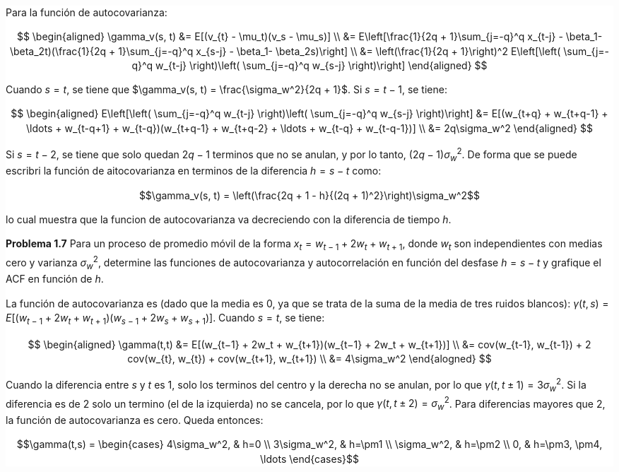 Para la función de autocovarianza:

$$
\begin{aligned}
	\gamma_v(s, t) &= E[(v_{t} - \mu_t)(v_s - \mu_s)] \\
		&= E\left[\frac{1}{2q + 1}\sum_{j=-q}^q x_{t-j} - \beta_1-\beta_2t)(\frac{1}{2q + 1}\sum_{j=-q}^q x_{s-j} - \beta_1- \beta_2s)\right] \\
		&= \left(\frac{1}{2q + 1}\right)^2 E\left[\left( \sum_{j=-q}^q w_{t-j} \right)\left( \sum_{j=-q}^q w_{s-j} \right)\right]
\end{aligned}
$$

Cuando $s=t$, se tiene que $\gamma_v(s, t) = \frac{\sigma_w^2}{2q + 1}$. Si $s = t-1$, se tiene:

$$
\begin{aligned}
	E\left[\left( \sum_{j=-q}^q w_{t-j} \right)\left( \sum_{j=-q}^q w_{s-j} \right)\right] &= 
			E[(w_{t+q} + w_{t+q-1} + \ldots + w_{t-q+1} + w_{t-q})(w_{t+q-1} + w_{t+q-2} + \ldots + w_{t-q} + w_{t-q-1})] \\
		&= 2q\sigma_w^2
\end{aligned}
$$

Si $s=t-2$, se tiene que solo quedan $2q - 1$ terminos que no se anulan, y por lo tanto, $(2q - 1)\sigma_w^2$. De forma que se puede escribri la función de aitocovarianza en terminos de la diferencia $h=s-t$ como:

$$\gamma_v(s, t) = \left(\frac{2q + 1 - h}{(2q + 1)^2}\right)\sigma_w^2$$

lo cual muestra que la funcion de autocovarianza va decreciendo con la diferencia de tiempo $h$.

**Problema 1.7** Para un proceso de promedio móvil de la forma $x_t = w_{t−1} + 2w_t + w_{t+1}$, donde $w_t$ son independientes con medias cero y varianza $\sigma_w^2$, determine las funciones de autocovarianza y autocorrelación en función del desfase $h = s − t$ y grafique el ACF
en función de $h$.

La función de autocovarianza es (dado que la media es 0, ya que se trata de la suma de la media de tres ruidos blancos): $\gamma(t,s) = E[(w_{t−1} + 2w_t + w_{t+1})(w_{s−1} + 2w_s + w_{s+1})]$. Cuando $s=t$, se tiene:

$$
\begin{aligned}
	\gamma(t,t) &= E[(w_{t−1} + 2w_t + w_{t+1})(w_{t−1} + 2w_t + w_{t+1})] \\
		&= cov(w_{t-1}, w_{t-1}) + 2 cov(w_{t}, w_{t}) + cov(w_{t+1}, w_{t+1}) \\
		&= 4\sigma_w^2
\end{alogned}
$$

Cuando la diferencia entre $s$ y $t$ es 1, solo los terminos del centro y la derecha no se anulan, por lo que $\gamma(t,t\pm1) = 3\sigma_w^2$. Si la diferencia es de 2 solo un termino (el de la izquierda) no se cancela, por lo que $\gamma(t,t\pm2) = \sigma_w^2$. Para diferencias mayores que 2, la función de autocovarianza es cero. Queda entonces:

$$\gamma(t,s) = \begin{cases}
	4\sigma_w^2, & h=0 \\
	3\sigma_w^2, & h=\pm1 \\
	\sigma_w^2, & h=\pm2 \\
	0, & h=\pm3, \pm4, \ldots
\end{cases}$$
